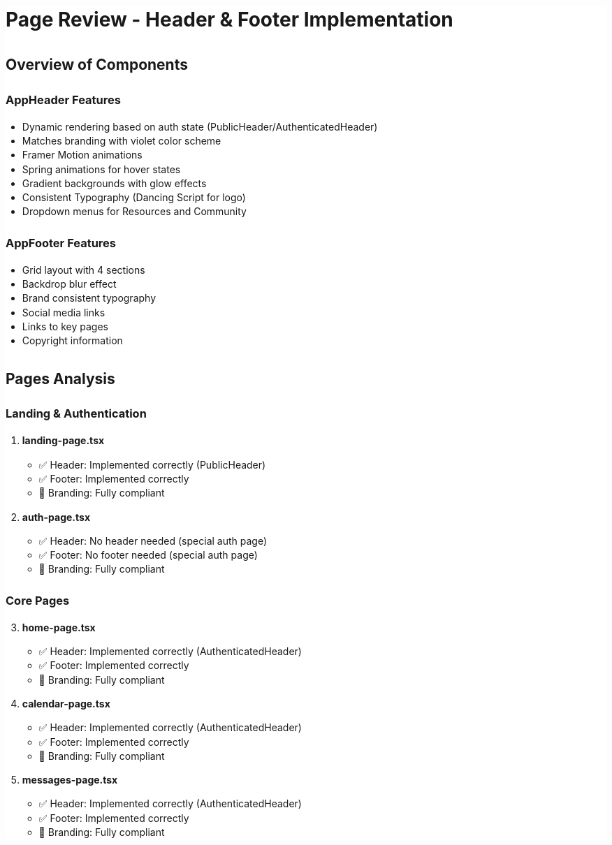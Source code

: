 # Page Review - Header & Footer Implementation

## Overview of Components

### AppHeader Features
- Dynamic rendering based on auth state (PublicHeader/AuthenticatedHeader)
- Matches branding with violet color scheme
- Framer Motion animations
- Spring animations for hover states
- Gradient backgrounds with glow effects
- Consistent Typography (Dancing Script for logo)
- Dropdown menus for Resources and Community

### AppFooter Features
- Grid layout with 4 sections
- Backdrop blur effect
- Brand consistent typography
- Social media links
- Links to key pages
- Copyright information

## Pages Analysis

### Landing & Authentication

1. **landing-page.tsx**
   - ✅ Header: Implemented correctly (PublicHeader)
   - ✅ Footer: Implemented correctly
   - 🎯 Branding: Fully compliant

2. **auth-page.tsx**
   - ✅ Header: No header needed (special auth page)
   - ✅ Footer: No footer needed (special auth page)
   - 🎯 Branding: Fully compliant

### Core Pages

3. **home-page.tsx**
   - ✅ Header: Implemented correctly (AuthenticatedHeader)
   - ✅ Footer: Implemented correctly
   - 🎯 Branding: Fully compliant

4. **calendar-page.tsx**
   - ✅ Header: Implemented correctly (AuthenticatedHeader)
   - ✅ Footer: Implemented correctly
   - 🎯 Branding: Fully compliant

5. **messages-page.tsx**
   - ✅ Header: Implemented correctly (AuthenticatedHeader)
   - ✅ Footer: Implemented correctly
   - 🎯 Branding: Fully compliant
